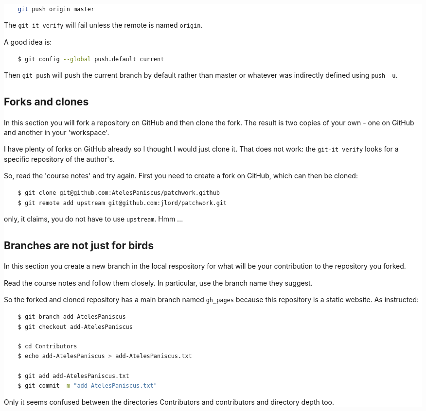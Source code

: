 ```sh
    git push origin master
```

The `git-it verify` will fail unless the remote is named `origin`.

A good idea is:

```sh
    $ git config --global push.default current
```

Then `git push` will push the current branch by default rather than master or whatever was indirectly defined using `push -u`.


## Forks and clones

In this section you will fork a repository on GitHub and then clone the fork.
The result is two copies of your own - one on GitHub and another in your 'workspace'.

I have plenty of forks on GitHub already so I thought I would just clone it.
That does not work:  the `git-it verify` looks for a specific repository of the author's.

So, read the 'course notes' and try again.
First you need to create a fork on GitHub, which can then be cloned:

```sh
    $ git clone git@github.com:AtelesPaniscus/patchwork.github
    $ git remote add upstream git@github.com:jlord/patchwork.git
```

only, it claims, you do not have to use `upstream`.  Hmm ...


## Branches are not just for birds

In this section you create a new branch in the local respository for what will be your contribution to the repository you forked.

Read the course notes and follow them closely.
In particular, use the branch name they suggest.

So the forked and cloned repository has a main branch named `gh_pages` because this repository is a static website.
As instructed:

```sh
    $ git branch add-AtelesPaniscus
    $ git checkout add-AtelesPaniscus

    $ cd Contributors
    $ echo add-AtelesPaniscus > add-AtelesPaniscus.txt

    $ git add add-AtelesPaniscus.txt
    $ git commit -m "add-AtelesPaniscus.txt"
```

Only it seems confused between the directories Contributors and contributors and directory depth too.
